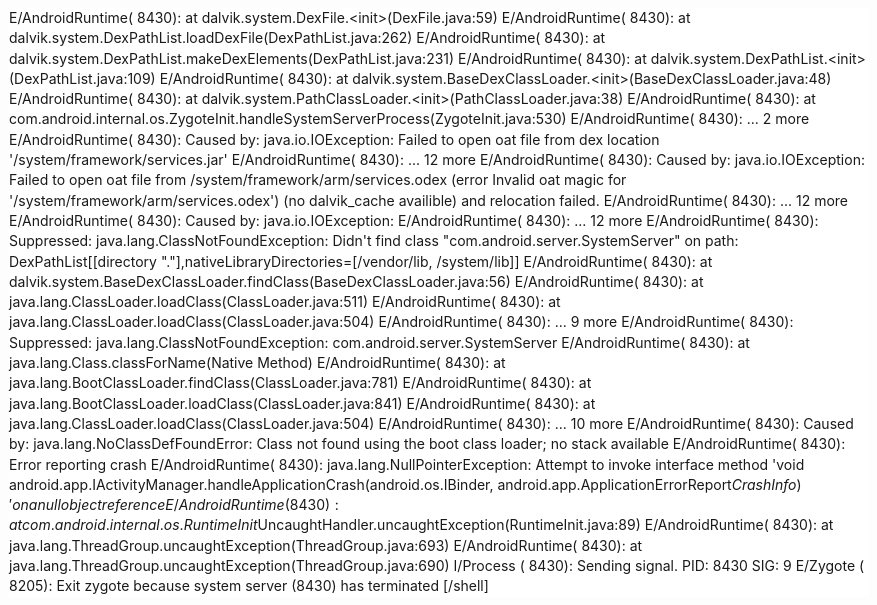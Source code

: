E/AndroidRuntime( 8430):                at dalvik.system.DexFile.&lt;init&gt;(DexFile.java:59)
E/AndroidRuntime( 8430):                at dalvik.system.DexPathList.loadDexFile(DexPathList.java:262)
E/AndroidRuntime( 8430):                at dalvik.system.DexPathList.makeDexElements(DexPathList.java:231)
E/AndroidRuntime( 8430):                at dalvik.system.DexPathList.&lt;init&gt;(DexPathList.java:109)
E/AndroidRuntime( 8430):                at dalvik.system.BaseDexClassLoader.&lt;init&gt;(BaseDexClassLoader.java:48)
E/AndroidRuntime( 8430):                at dalvik.system.PathClassLoader.&lt;init&gt;(PathClassLoader.java:38)
E/AndroidRuntime( 8430):                at com.android.internal.os.ZygoteInit.handleSystemServerProcess(ZygoteInit.java:530)
E/AndroidRuntime( 8430):                ... 2 more
E/AndroidRuntime( 8430):        Caused by: java.io.IOException: Failed to open oat file from dex location '/system/framework/services.jar'
E/AndroidRuntime( 8430):                ... 12 more
E/AndroidRuntime( 8430):        Caused by: java.io.IOException: Failed to open oat file from /system/framework/arm/services.odex (error Invalid oat magic for '/system/framework/arm/services.odex') (no dalvik_cache availible) and relocation failed.
E/AndroidRuntime( 8430):                ... 12 more
E/AndroidRuntime( 8430):        Caused by: java.io.IOException:
E/AndroidRuntime( 8430):                ... 12 more
E/AndroidRuntime( 8430):        Suppressed: java.lang.ClassNotFoundException: Didn't find class &quot;com.android.server.SystemServer&quot; on path: DexPathList[[directory &quot;.&quot;],nativeLibraryDirectories=[/vendor/lib, /system/lib]]
E/AndroidRuntime( 8430):                at dalvik.system.BaseDexClassLoader.findClass(BaseDexClassLoader.java:56)
E/AndroidRuntime( 8430):                at java.lang.ClassLoader.loadClass(ClassLoader.java:511)
E/AndroidRuntime( 8430):                at java.lang.ClassLoader.loadClass(ClassLoader.java:504)
E/AndroidRuntime( 8430):                ... 9 more
E/AndroidRuntime( 8430):                Suppressed: java.lang.ClassNotFoundException: com.android.server.SystemServer
E/AndroidRuntime( 8430):                        at java.lang.Class.classForName(Native Method)
E/AndroidRuntime( 8430):                        at java.lang.BootClassLoader.findClass(ClassLoader.java:781)
E/AndroidRuntime( 8430):                        at java.lang.BootClassLoader.loadClass(ClassLoader.java:841)
E/AndroidRuntime( 8430):                        at java.lang.ClassLoader.loadClass(ClassLoader.java:504)
E/AndroidRuntime( 8430):                        ... 10 more
E/AndroidRuntime( 8430):                Caused by: java.lang.NoClassDefFoundError: Class not found using the boot class loader; no stack available
E/AndroidRuntime( 8430): Error reporting crash
E/AndroidRuntime( 8430): java.lang.NullPointerException: Attempt to invoke interface method 'void android.app.IActivityManager.handleApplicationCrash(android.os.IBinder, android.app.ApplicationErrorReport$CrashInfo)' on a null object reference
E/AndroidRuntime( 8430):        at com.android.internal.os.RuntimeInit$UncaughtHandler.uncaughtException(RuntimeInit.java:89)
E/AndroidRuntime( 8430):        at java.lang.ThreadGroup.uncaughtException(ThreadGroup.java:693)
E/AndroidRuntime( 8430):        at java.lang.ThreadGroup.uncaughtException(ThreadGroup.java:690)
I/Process ( 8430): Sending signal. PID: 8430 SIG: 9
E/Zygote  ( 8205): Exit zygote because system server (8430) has terminated
[/shell]
